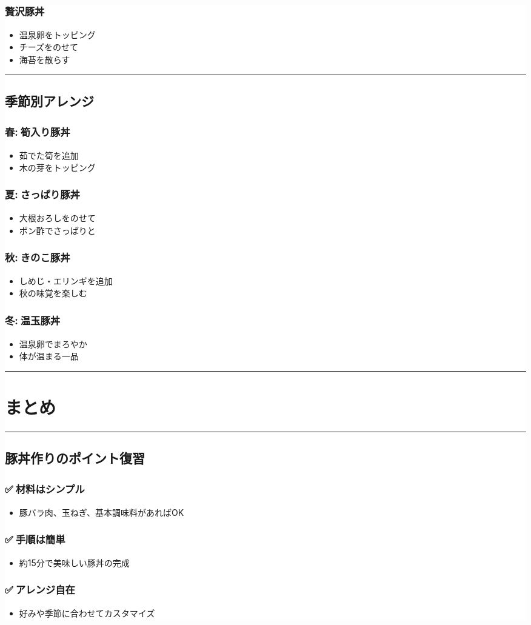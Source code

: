 ### 贅沢豚丼
- 温泉卵をトッピング
- チーズをのせて
- 海苔を散らす

</div>



---

## 季節別アレンジ

### 春: **筍入り豚丼**
- 茹でた筍を追加
- 木の芽をトッピング

### 夏: **さっぱり豚丼**
- 大根おろしをのせて
- ポン酢でさっぱりと

### 秋: **きのこ豚丼**
- しめじ・エリンギを追加
- 秋の味覚を楽しむ

### 冬: **温玉豚丼**
- 温泉卵でまろやか
- 体が温まる一品



---



# まとめ



---

## 豚丼作りのポイント復習

### ✅ **材料はシンプル**
- 豚バラ肉、玉ねぎ、基本調味料があればOK

### ✅ **手順は簡単**
- 約15分で美味しい豚丼の完成

### ✅ **アレンジ自在**
- 好みや季節に合わせてカスタマイズ
